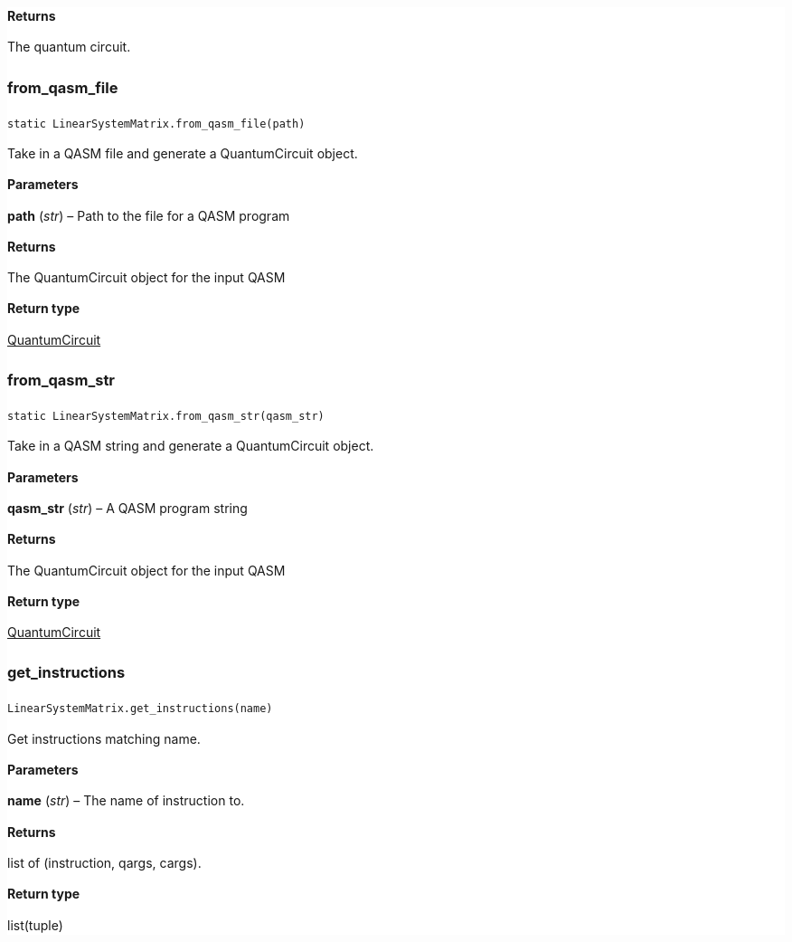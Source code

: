 **Returns**

The quantum circuit.

### from\_qasm\_file

<span id="qiskit.algorithms.linear_solvers.LinearSystemMatrix.from_qasm_file" />

`static LinearSystemMatrix.from_qasm_file(path)`

Take in a QASM file and generate a QuantumCircuit object.

**Parameters**

**path** (*str*) – Path to the file for a QASM program

**Returns**

The QuantumCircuit object for the input QASM

**Return type**

[QuantumCircuit](qiskit.circuit.QuantumCircuit "qiskit.circuit.QuantumCircuit")

### from\_qasm\_str

<span id="qiskit.algorithms.linear_solvers.LinearSystemMatrix.from_qasm_str" />

`static LinearSystemMatrix.from_qasm_str(qasm_str)`

Take in a QASM string and generate a QuantumCircuit object.

**Parameters**

**qasm\_str** (*str*) – A QASM program string

**Returns**

The QuantumCircuit object for the input QASM

**Return type**

[QuantumCircuit](qiskit.circuit.QuantumCircuit "qiskit.circuit.QuantumCircuit")

### get\_instructions

<span id="qiskit.algorithms.linear_solvers.LinearSystemMatrix.get_instructions" />

`LinearSystemMatrix.get_instructions(name)`

Get instructions matching name.

**Parameters**

**name** (*str*) – The name of instruction to.

**Returns**

list of (instruction, qargs, cargs).

**Return type**

list(tuple)
